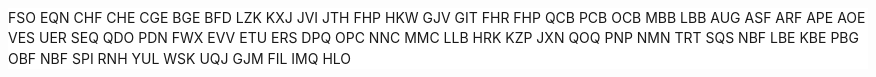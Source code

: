 FSO
EQN
CHF
CHE
CGE
BGE
BFD
LZK
KXJ
JVI
JTH
FHP
HKW
GJV
GIT
FHR
FHP
QCB
PCB
OCB
MBB
LBB
AUG
ASF
ARF
APE
AOE
VES
UER
SEQ
QDO
PDN
FWX
EVV
ETU
ERS
DPQ
OPC
NNC
MMC
LLB
HRK
KZP
JXN
QOQ
PNP
NMN
TRT
SQS
NBF
LBE
KBE
PBG
OBF
NBF
SPI
RNH
YUL
WSK
UQJ
GJM
FIL
IMQ
HLO